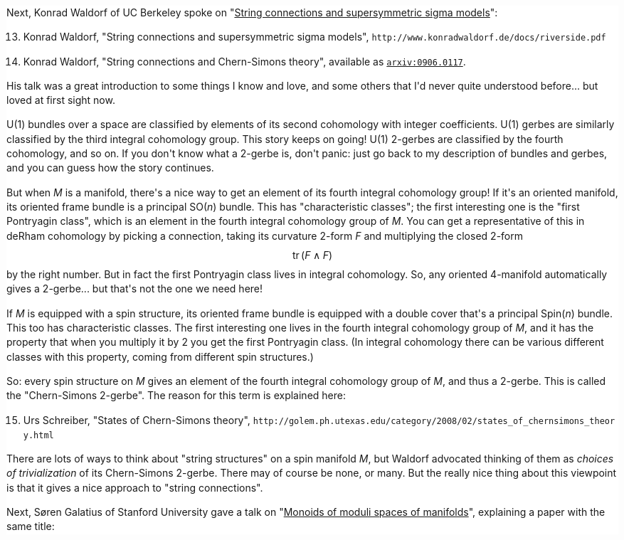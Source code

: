 Next, Konrad Waldorf of UC Berkeley spoke on "[String connections and supersymmetric sigma models](http://math.ucr.edu/home/baez/ams_2009/Waldorf_AMS_UCR_2009.mov)":

13) Konrad Waldorf, "String connections and supersymmetric sigma models", `http://www.konradwaldorf.de/docs/riverside.pdf`

14) Konrad Waldorf, "String connections and Chern-Simons theory", available as [`arxiv:0906.0117`](http://arxiv.org/abs/0906.0117).

His talk was a great introduction to some things I know and love, and
some others that I'd never quite understood before... but loved at
first sight now.

$\mathrm{U}(1)$ bundles over a space are classified by elements of its second
cohomology with integer coefficients. $\mathrm{U}(1)$ gerbes are similarly
classified by the third integral cohomology group. This story keeps on
going! $\mathrm{U}(1)$ $2$-gerbes are classified by the fourth cohomology, and so on.
If you don't know what a $2$-gerbe is, don't panic: just go back to my
description of bundles and gerbes, and you can guess how the story
continues.

But when $M$ is a manifold, there's a nice way to get an element of its
fourth integral cohomology group! If it's an oriented manifold, its
oriented frame bundle is a principal $\mathrm{SO}(n)$ bundle. This has
"characteristic classes"; the first interesting one is the "first
Pontryagin class", which is an element in the fourth integral
cohomology group of $M$. You can get a representative of this in deRham
cohomology by picking a connection, taking its curvature $2$-form $F$ and
multiplying the closed $2$-form
$$\operatorname{tr}(F \wedge F)$$
by the right number. But in fact the first Pontryagin class lives in
integral cohomology. So, any oriented $4$-manifold automatically gives a
$2$-gerbe... but that's not the one we need here!

If $M$ is equipped with a spin structure, its oriented frame bundle is
equipped with a double cover that's a principal $\mathrm{Spin}(n)$ bundle. This
too has characteristic classes. The first interesting one lives in the
fourth integral cohomology group of $M$, and it has the property that when
you multiply it by 2 you get the first Pontryagin class. (In integral
cohomology there can be various different classes with this property,
coming from different spin structures.)

So: every spin structure on $M$ gives an element of the fourth integral
cohomology group of $M$, and thus a $2$-gerbe. This is called the
"Chern-Simons $2$-gerbe". The reason for this term is explained here:

15) Urs Schreiber, "States of Chern-Simons theory", `http://golem.ph.utexas.edu/category/2008/02/states_of_chernsimons_theory.html`

There are lots of ways to think about "string structures" on a spin
manifold $M$, but Waldorf advocated thinking of them as *choices of trivialization*
of its Chern-Simons $2$-gerbe. There may of course be
none, or many. But the really nice thing about this viewpoint is that it
gives a nice approach to "string connections".

Next, Søren Galatius of Stanford University gave a talk on "[Monoids of moduli spaces of manifolds](http://math.ucr.edu/home/baez/ams_2009/Galatius_AMS_UCR_2009.mov)",
explaining a paper with the same title:
